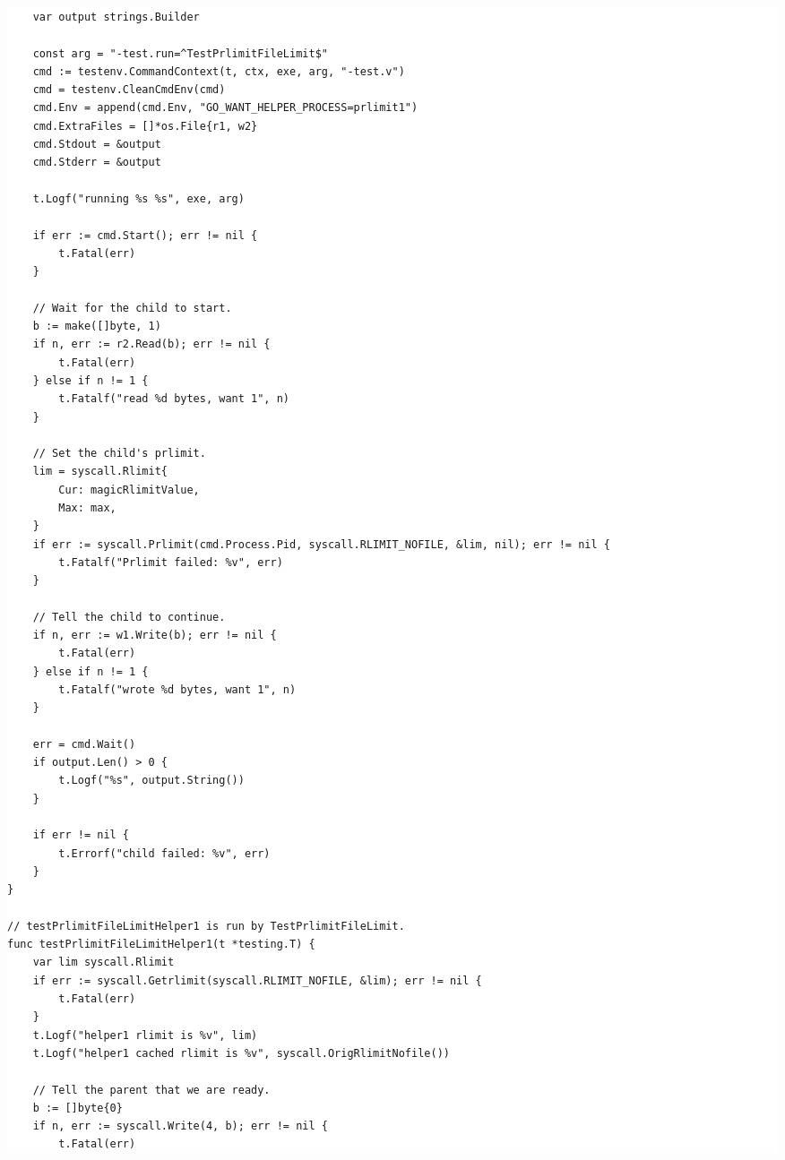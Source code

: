 ```
	var output strings.Builder

	const arg = "-test.run=^TestPrlimitFileLimit$"
	cmd := testenv.CommandContext(t, ctx, exe, arg, "-test.v")
	cmd = testenv.CleanCmdEnv(cmd)
	cmd.Env = append(cmd.Env, "GO_WANT_HELPER_PROCESS=prlimit1")
	cmd.ExtraFiles = []*os.File{r1, w2}
	cmd.Stdout = &output
	cmd.Stderr = &output

	t.Logf("running %s %s", exe, arg)

	if err := cmd.Start(); err != nil {
		t.Fatal(err)
	}

	// Wait for the child to start.
	b := make([]byte, 1)
	if n, err := r2.Read(b); err != nil {
		t.Fatal(err)
	} else if n != 1 {
		t.Fatalf("read %d bytes, want 1", n)
	}

	// Set the child's prlimit.
	lim = syscall.Rlimit{
		Cur: magicRlimitValue,
		Max: max,
	}
	if err := syscall.Prlimit(cmd.Process.Pid, syscall.RLIMIT_NOFILE, &lim, nil); err != nil {
		t.Fatalf("Prlimit failed: %v", err)
	}

	// Tell the child to continue.
	if n, err := w1.Write(b); err != nil {
		t.Fatal(err)
	} else if n != 1 {
		t.Fatalf("wrote %d bytes, want 1", n)
	}

	err = cmd.Wait()
	if output.Len() > 0 {
		t.Logf("%s", output.String())
	}

	if err != nil {
		t.Errorf("child failed: %v", err)
	}
}

// testPrlimitFileLimitHelper1 is run by TestPrlimitFileLimit.
func testPrlimitFileLimitHelper1(t *testing.T) {
	var lim syscall.Rlimit
	if err := syscall.Getrlimit(syscall.RLIMIT_NOFILE, &lim); err != nil {
		t.Fatal(err)
	}
	t.Logf("helper1 rlimit is %v", lim)
	t.Logf("helper1 cached rlimit is %v", syscall.OrigRlimitNofile())

	// Tell the parent that we are ready.
	b := []byte{0}
	if n, err := syscall.Write(4, b); err != nil {
		t.Fatal(err)
```